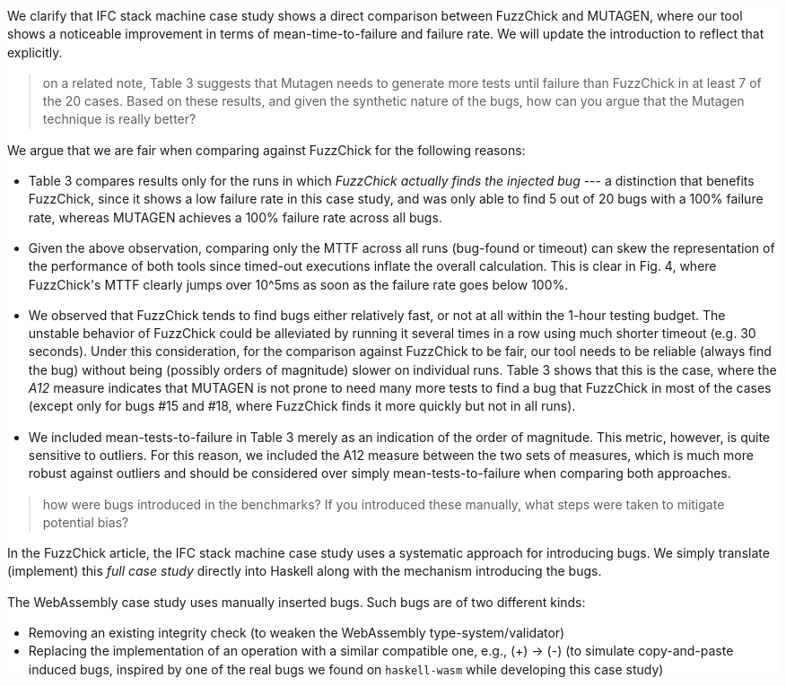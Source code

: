 We clarify that IFC stack machine case study shows a direct comparison between
FuzzChick and MUTAGEN, where our tool shows a noticeable improvement in terms of
mean-time-to-failure and failure rate. We will update the introduction to reflect
that explicitly.

> on a related note, Table 3 suggests that Mutagen needs to generate more tests
> until failure than FuzzChick in at least 7 of the 20 cases. Based on these
> results, and given the synthetic nature of the bugs, how can you argue that
> the Mutagen technique is really better?

We argue that we are fair when comparing against FuzzChick for the following
reasons:

- Table 3 compares results only for the runs in which *FuzzChick actually finds
the injected bug* --- a distinction that benefits FuzzChick, since it shows a
low failure rate in this case study, and was only able to find 5 out of 20 bugs
with a 100% failure rate, whereas MUTAGEN achieves a 100% failure rate across all
bugs.

- Given the above observation, comparing only the MTTF across all runs
(bug-found or timeout) can skew the representation of the performance of both
tools since timed-out executions inflate the overall calculation. This is clear
in Fig. 4, where FuzzChick's MTTF clearly jumps over 10^5ms as soon as the
failure rate goes below 100%.

- We observed that FuzzChick tends to find bugs either relatively fast, or not
at all within the 1-hour testing budget. The unstable behavior of FuzzChick
could be alleviated by running it several times in a row using much shorter
timeout (e.g. 30 seconds). Under this consideration, for the comparison against
FuzzChick to be fair, our tool needs to be reliable (always find the bug)
without being (possibly orders of magnitude) slower on individual runs. Table 3
shows that this is the case, where the *A12* measure indicates that MUTAGEN is
not prone to need many more tests to find a bug that FuzzChick in most of the
cases (except only for bugs #15 and #18, where FuzzChick finds it more quickly
but not in all runs).

- We included mean-tests-to-failure in Table 3 merely as an indication of the
order of magnitude. This metric, however, is quite sensitive to outliers. For
this reason, we included the A12 measure between the two sets of measures, which
is much more robust against outliers and should be considered over simply
mean-tests-to-failure when comparing both approaches.


> how were bugs introduced in the benchmarks? If you introduced these manually,
> what steps were taken to mitigate potential bias?

In the FuzzChick article, the IFC stack machine case study uses a systematic
approach for introducing bugs. We simply translate (implement) this *full case
study* directly into Haskell along with the mechanism introducing the bugs.

The WebAssembly case study uses manually inserted bugs. Such bugs are of two
different kinds:

 * Removing an existing integrity check (to weaken the WebAssembly
   type-system/validator)
 * Replacing the implementation of an operation with a similar compatible one,
   e.g., (+) -> (-) (to simulate copy-and-paste induced bugs, inspired by one
   of the real bugs we found on `haskell-wasm` while developing this case study)
